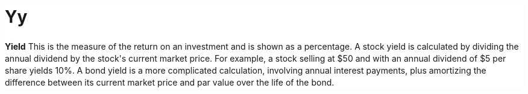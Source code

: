 

# **Yy** #
**Yield**
This is the measure of the return on an investment and is shown as a percentage. A stock yield is calculated by dividing the annual dividend by the stock's current market price. For example, a stock selling at $50 and with an annual dividend of $5 per share yields 10%. A bond yield is a more complicated calculation, involving annual interest payments, plus amortizing the difference between its current market price and par value over the life of the bond.